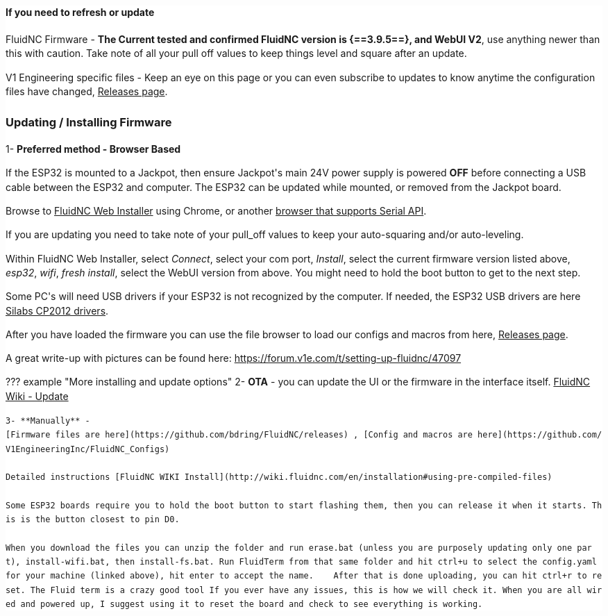 #### If you need to refresh or update

FluidNC Firmware - **The Current tested and confirmed FluidNC version is {==3.9.5==}, and WebUI V2**, use anything newer than this with caution. Take note of all your pull off values to keep things level and square after an update.

V1 Engineering specific files - Keep an eye on this page or you can even subscribe to updates to know anytime the configuration files have changed, [Releases page](https://github.com/V1EngineeringInc/FluidNC_Configs/releases). 

### Updating / Installing Firmware

1- **Preferred method - Browser Based** 

If the ESP32 is mounted to a Jackpot, then ensure Jackpot's main 24V power supply is powered **OFF** before connecting a USB cable between the ESP32 and computer.  The ESP32 can be updated while mounted, or removed from the Jackpot board.  

Browse to [FluidNC Web Installer](https://installer.fluidnc.com/) using Chrome, or another [browser that supports Serial API](https://caniuse.com/web-serial). 

If you are updating you need to take note of your pull_off values to keep your auto-squaring and/or auto-leveling.

Within FluidNC Web Installer, select _Connect_, select your com port, _Install_, select the current firmware version listed above, _esp32_, _wifi_, _fresh install_, select the WebUI version from above. You might need to hold the boot button to get to the next step.

Some PC's will need USB drivers if your ESP32 is not recognized by the computer. If needed, the ESP32 USB drivers are here [Silabs CP2012 drivers](https://www.silabs.com/developers/usb-to-uart-bridge-vcp-drivers?tab=downloads).

After you have loaded the firmware you can use the file browser to load our configs and macros from here, [Releases page](https://github.com/V1EngineeringInc/FluidNC_Configs/releases).

A great write-up with pictures can be found here: https://forum.v1e.com/t/setting-up-fluidnc/47097

??? example "More installing and update options"
    2- **OTA** - you can update the UI or the firmware in the interface itself. [FluidNC Wiki - Update](http://wiki.fluidnc.com/en/installation#upgrading-firmware)
   
    3- **Manually** -
    [Firmware files are here](https://github.com/bdring/FluidNC/releases) , [Config and macros are here](https://github.com/V1EngineeringInc/FluidNC_Configs)
   
    Detailed instructions [FluidNC WIKI Install](http://wiki.fluidnc.com/en/installation#using-pre-compiled-files)

    Some ESP32 boards require you to hold the boot button to start flashing them, then you can release it when it starts. This is the button closest to pin D0. 
   
    When you download the files you can unzip the folder and run erase.bat (unless you are purposely updating only one part), install-wifi.bat, then install-fs.bat. Run FluidTerm from that same folder and hit ctrl+u to select the config.yaml for your machine (linked above), hit enter to accept the name.    After that is done uploading, you can hit ctrl+r to reset. The Fluid term is a crazy good tool If you ever have any issues, this is how we will check it. When you are all wired and powered up, I suggest using it to reset the board and check to see everything is working.
   